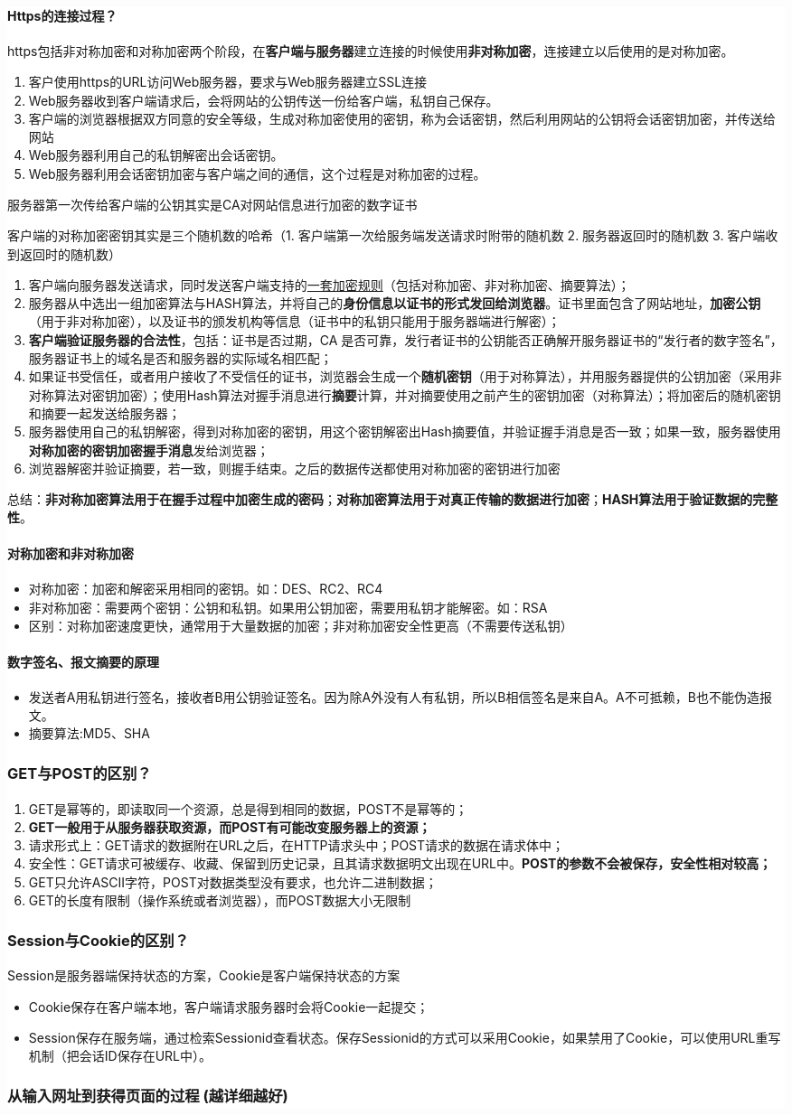 #### Https的连接过程？

https包括非对称加密和对称加密两个阶段，在**客户端与服务器**建立连接的时候使用**非对称加密**，连接建立以后使用的是对称加密。

1. 客户使用https的URL访问Web服务器，要求与Web服务器建立SSL连接
2. Web服务器收到客户端请求后，会将网站的公钥传送一份给客户端，私钥自己保存。
3. 客户端的浏览器根据双方同意的安全等级，生成对称加密使用的密钥，称为会话密钥，然后利用网站的公钥将会话密钥加密，并传送给网站
4. Web服务器利用自己的私钥解密出会话密钥。
5. Web服务器利用会话密钥加密与客户端之间的通信，这个过程是对称加密的过程。

服务器第一次传给客户端的公钥其实是CA对网站信息进行加密的数字证书

客户端的对称加密密钥其实是三个随机数的哈希（1. 客户端第一次给服务端发送请求时附带的随机数 2. 服务器返回时的随机数 3. 客户端收到返回时的随机数）





1. 客户端向服务器发送请求，同时发送客户端支持的<u>一套加密规则</u>（包括对称加密、非对称加密、摘要算法）；
2. 服务器从中选出一组加密算法与HASH算法，并将自己的**身份信息以证书的形式发回给浏览器**。证书里面包含了网站地址，**加密公钥**（用于非对称加密），以及证书的颁发机构等信息（证书中的私钥只能用于服务器端进行解密）；
3. **客户端验证服务器的合法性**，包括：证书是否过期，CA 是否可靠，发行者证书的公钥能否正确解开服务器证书的“发行者的数字签名”，服务器证书上的域名是否和服务器的实际域名相匹配；
4. 如果证书受信任，或者用户接收了不受信任的证书，浏览器会生成一个**随机密钥**（用于对称算法），并用服务器提供的公钥加密（采用非对称算法对密钥加密）；使用Hash算法对握手消息进行**摘要**计算，并对摘要使用之前产生的密钥加密（对称算法）；将加密后的随机密钥和摘要一起发送给服务器；
5. 服务器使用自己的私钥解密，得到对称加密的密钥，用这个密钥解密出Hash摘要值，并验证握手消息是否一致；如果一致，服务器使用**对称加密的密钥加密握手消息**发给浏览器；
6. 浏览器解密并验证摘要，若一致，则握手结束。之后的数据传送都使用对称加密的密钥进行加密

总结：**非对称加密算法用于在握手过程中加密生成的密码**；**对称加密算法用于对真正传输的数据进行加密**；**HASH算法用于验证数据的完整性**。

#### 对称加密和非对称加密

- 对称加密：加密和解密采用相同的密钥。如：DES、RC2、RC4
- 非对称加密：需要两个密钥：公钥和私钥。如果用公钥加密，需要用私钥才能解密。如：RSA
- 区别：对称加密速度更快，通常用于大量数据的加密；非对称加密安全性更高（不需要传送私钥）

#### 数字签名、报文摘要的原理

- 发送者A用私钥进行签名，接收者B用公钥验证签名。因为除A外没有人有私钥，所以B相信签名是来自A。A不可抵赖，B也不能伪造报文。
- 摘要算法:MD5、SHA

### GET与POST的区别？

1. GET是幂等的，即读取同一个资源，总是得到相同的数据，POST不是幂等的；
2. **GET一般用于从服务器获取资源，而POST有可能改变服务器上的资源；**
3. 请求形式上：GET请求的数据附在URL之后，在HTTP请求头中；POST请求的数据在请求体中；
4. 安全性：GET请求可被缓存、收藏、保留到历史记录，且其请求数据明文出现在URL中。**POST的参数不会被保存，安全性相对较高；**
5. GET只允许ASCII字符，POST对数据类型没有要求，也允许二进制数据；
6. GET的长度有限制（操作系统或者浏览器），而POST数据大小无限制

### Session与Cookie的区别？

Session是服务器端保持状态的方案，Cookie是客户端保持状态的方案

- Cookie保存在客户端本地，客户端请求服务器时会将Cookie一起提交；

- Session保存在服务端，通过检索Sessionid查看状态。保存Sessionid的方式可以采用Cookie，如果禁用了Cookie，可以使用URL重写机制（把会话ID保存在URL中）。

### 从输入网址到获得页面的过程 (越详细越好)
